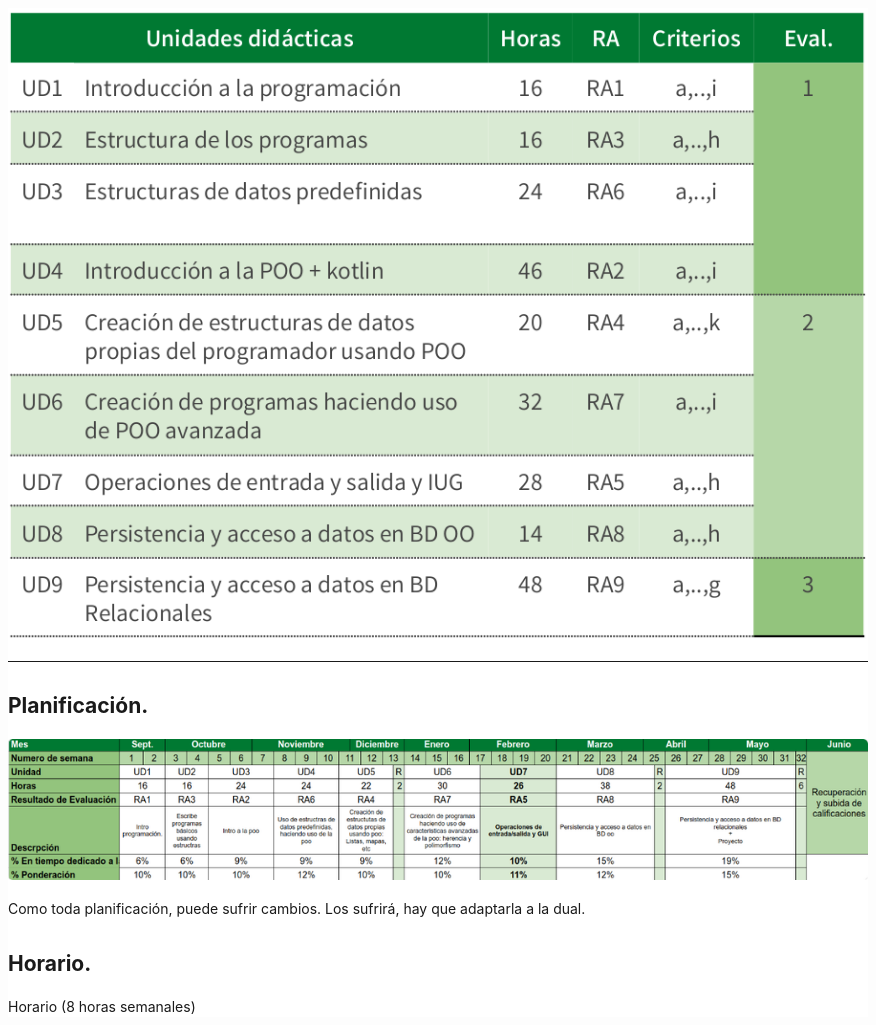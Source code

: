 ![Unidades](./assets/PR-U0.1.1.-Presentacion-unidades.png)

---
## Planificación.  
![](assets/prog-planif.png)

Como toda planificación, puede sufrir cambios. Los sufrirá, hay que adaptarla a la dual.


## Horario.  
Horario (8 horas semanales)  